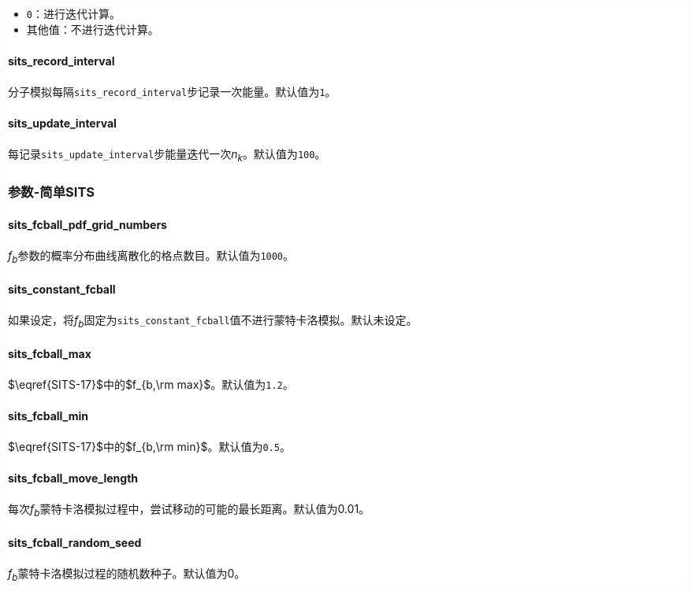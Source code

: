 - `0`：进行迭代计算。
- 其他值：不进行迭代计算。

#### sits_record_interval

分子模拟每隔`sits_record_interval`步记录一次能量。默认值为`1`。

#### sits_update_interval

每记录`sits_update_interval`步能量迭代一次$n_k$。默认值为`100`。

### 参数-简单SITS

#### sits_fcball_pdf_grid_numbers

$f_b$参数的概率分布曲线离散化的格点数目。默认值为`1000`。

#### sits_constant_fcball

如果设定，将$f_b$固定为`sits_constant_fcball`值不进行蒙特卡洛模拟。默认未设定。

#### sits_fcball_max

$\eqref{SITS-17}$中的$f_{b,\rm max}$。默认值为`1.2`。

#### sits_fcball_min

$\eqref{SITS-17}$中的$f_{b,\rm min}$。默认值为`0.5`。

#### sits_fcball_move_length

每次$f_b$蒙特卡洛模拟过程中，尝试移动的可能的最长距离。默认值为0.01。

#### sits_fcball_random_seed

$f_b$蒙特卡洛模拟过程的随机数种子。默认值为0。

